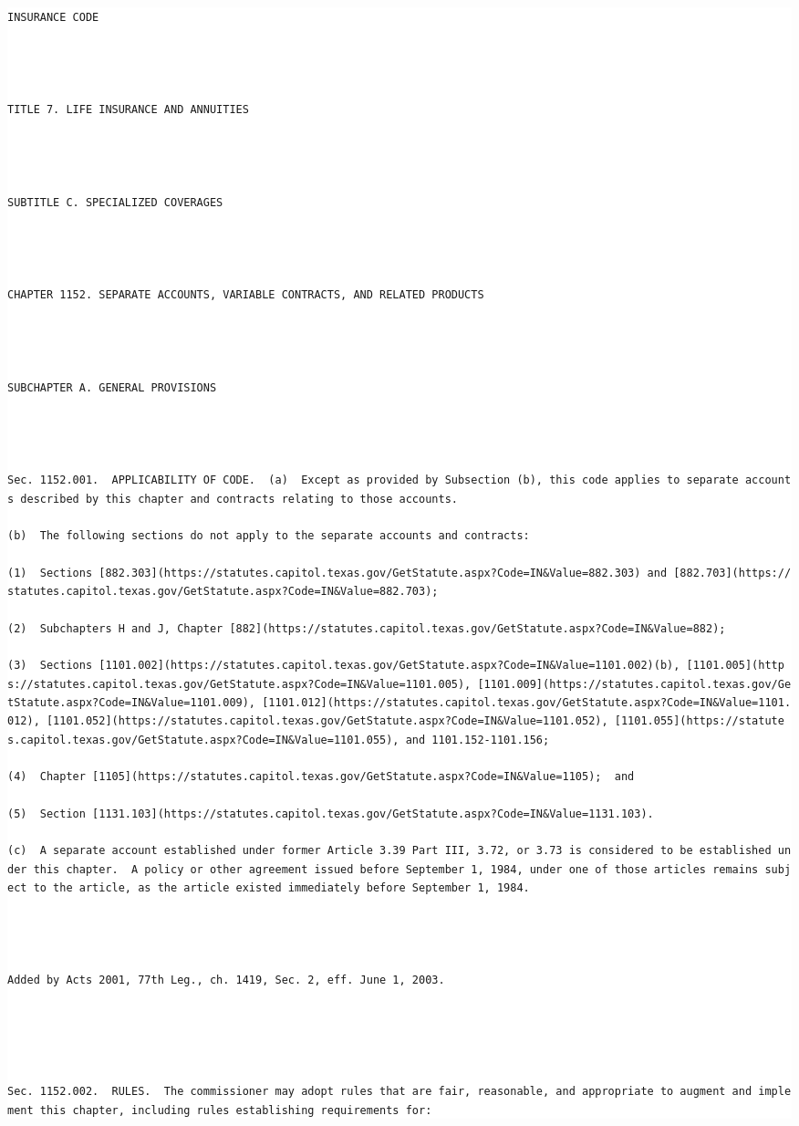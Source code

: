 ﻿
    
    
    	
    					
    
    
    INSURANCE CODE
    
      
    
    
    TITLE 7. LIFE INSURANCE AND ANNUITIES
    
      
    
    
    SUBTITLE C. SPECIALIZED COVERAGES
    
      
    
    
    CHAPTER 1152. SEPARATE ACCOUNTS, VARIABLE CONTRACTS, AND RELATED PRODUCTS
    
      
    
    
    SUBCHAPTER A. GENERAL PROVISIONS
    
      
    
    
    Sec. 1152.001.  APPLICABILITY OF CODE.  (a)  Except as provided by Subsection (b), this code applies to separate accounts described by this chapter and contracts relating to those accounts.
    
    (b)  The following sections do not apply to the separate accounts and contracts:
    
    (1)  Sections [882.303](https://statutes.capitol.texas.gov/GetStatute.aspx?Code=IN&Value=882.303) and [882.703](https://statutes.capitol.texas.gov/GetStatute.aspx?Code=IN&Value=882.703);
    
    (2)  Subchapters H and J, Chapter [882](https://statutes.capitol.texas.gov/GetStatute.aspx?Code=IN&Value=882);
    
    (3)  Sections [1101.002](https://statutes.capitol.texas.gov/GetStatute.aspx?Code=IN&Value=1101.002)(b), [1101.005](https://statutes.capitol.texas.gov/GetStatute.aspx?Code=IN&Value=1101.005), [1101.009](https://statutes.capitol.texas.gov/GetStatute.aspx?Code=IN&Value=1101.009), [1101.012](https://statutes.capitol.texas.gov/GetStatute.aspx?Code=IN&Value=1101.012), [1101.052](https://statutes.capitol.texas.gov/GetStatute.aspx?Code=IN&Value=1101.052), [1101.055](https://statutes.capitol.texas.gov/GetStatute.aspx?Code=IN&Value=1101.055), and 1101.152-1101.156;
    
    (4)  Chapter [1105](https://statutes.capitol.texas.gov/GetStatute.aspx?Code=IN&Value=1105);  and
    
    (5)  Section [1131.103](https://statutes.capitol.texas.gov/GetStatute.aspx?Code=IN&Value=1131.103).
    
    (c)  A separate account established under former Article 3.39 Part III, 3.72, or 3.73 is considered to be established under this chapter.  A policy or other agreement issued before September 1, 1984, under one of those articles remains subject to the article, as the article existed immediately before September 1, 1984.
    
    
    
    
    Added by Acts 2001, 77th Leg., ch. 1419, Sec. 2, eff. June 1, 2003.
    
    
    
    
    
    Sec. 1152.002.  RULES.  The commissioner may adopt rules that are fair, reasonable, and appropriate to augment and implement this chapter, including rules establishing requirements for:
    